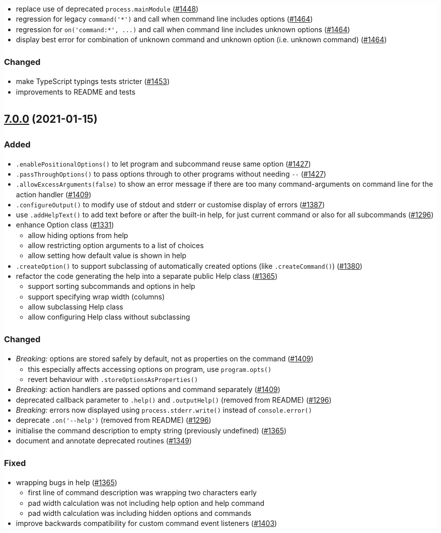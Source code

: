 - replace use of deprecated `process.mainModule` ([#1448])
- regression for legacy `command('*')` and call when command line includes options ([#1464])
- regression for `on('command:*', ...)` and call when command line includes unknown options ([#1464])
- display best error for combination of unknown command and unknown option (i.e. unknown command) ([#1464])

### Changed

- make TypeScript typings tests stricter ([#1453])
- improvements to README and tests

## [7.0.0] (2021-01-15)

### Added

- `.enablePositionalOptions()` to let program and subcommand reuse same option ([#1427])
- `.passThroughOptions()` to pass options through to other programs without needing `--` ([#1427])
- `.allowExcessArguments(false)` to show an error message if there are too many command-arguments on command line for the action handler ([#1409])
- `.configureOutput()` to modify use of stdout and stderr or customise display of errors ([#1387])
- use `.addHelpText()` to add text before or after the built-in help, for just current command or also for all subcommands ([#1296])
- enhance Option class ([#1331])
  - allow hiding options from help
  - allow restricting option arguments to a list of choices
  - allow setting how default value is shown in help
- `.createOption()` to support subclassing of automatically created options (like `.createCommand()`) ([#1380])
- refactor the code generating the help into a separate public Help class ([#1365])
  - support sorting subcommands and options in help
  - support specifying wrap width (columns)
  - allow subclassing Help class
  - allow configuring Help class without subclassing

### Changed

- *Breaking:* options are stored safely by default, not as properties on the command ([#1409])
  - this especially affects accessing options on program, use `program.opts()`
  - revert behaviour with `.storeOptionsAsProperties()`
- *Breaking:* action handlers are passed options and command separately ([#1409])
- deprecated callback parameter to `.help()` and `.outputHelp()` (removed from README) ([#1296])
- *Breaking:* errors now displayed using `process.stderr.write()` instead of `console.error()`
- deprecate `.on('--help')` (removed from README) ([#1296])
- initialise the command description to empty string (previously undefined) ([#1365])
- document and annotate deprecated routines ([#1349])

### Fixed

- wrapping bugs in help ([#1365])
  - first line of command description was wrapping two characters early
  - pad width calculation was not including help option and help command
  - pad width calculation was including hidden options and commands
- improve backwards compatibility for custom command event listeners ([#1403])
  

[#948]: https://github.com/tj/commander.js/issues/948
[#1032]: https://github.com/tj/commander.js/issues/1032
[#1250]: https://github.com/tj/commander.js/pull/1250
[#1256]: https://github.com/tj/commander.js/pull/1256
[#1275]: https://github.com/tj/commander.js/pull/1275
[#1296]: https://github.com/tj/commander.js/pull/1296
[#1301]: https://github.com/tj/commander.js/issues/1301
[#1306]: https://github.com/tj/commander.js/pull/1306
[#1312]: https://github.com/tj/commander.js/pull/1312
[#1322]: https://github.com/tj/commander.js/pull/1322
[#1323]: https://github.com/tj/commander.js/pull/1323
[#1325]: https://github.com/tj/commander.js/pull/1325
[#1326]: https://github.com/tj/commander.js/pull/1326
[#1331]: https://github.com/tj/commander.js/pull/1331
[#1332]: https://github.com/tj/commander.js/pull/1332
[#1349]: https://github.com/tj/commander.js/pull/1349
[#1353]: https://github.com/tj/commander.js/pull/1353
[#1360]: https://github.com/tj/commander.js/pull/1360
[#1361]: https://github.com/tj/commander.js/pull/1361
[#1365]: https://github.com/tj/commander.js/pull/1365
[#1368]: https://github.com/tj/commander.js/pull/1368
[#1375]: https://github.com/tj/commander.js/pull/1375
[#1380]: https://github.com/tj/commander.js/pull/1380
[#1387]: https://github.com/tj/commander.js/pull/1387
[#1390]: https://github.com/tj/commander.js/pull/1390
[#1403]: https://github.com/tj/commander.js/pull/1403
[#1409]: https://github.com/tj/commander.js/pull/1409
[#1427]: https://github.com/tj/commander.js/pull/1427
[#1440]: https://github.com/tj/commander.js/pull/1440
[#1448]: https://github.com/tj/commander.js/pull/1448
[#1449]: https://github.com/tj/commander.js/pull/1449
[#1453]: https://github.com/tj/commander.js/pull/1453
[#1454]: https://github.com/tj/commander.js/pull/1454
[#1464]: https://github.com/tj/commander.js/pull/1464
[#1475]: https://github.com/tj/commander.js/pull/1475
[#1477]: https://github.com/tj/commander.js/pull/1477
[#1483]: https://github.com/tj/commander.js/pull/1483
[#1490]: https://github.com/tj/commander.js/pull/1490
[#1497]: https://github.com/tj/commander.js/pull/1497
[#1500]: https://github.com/tj/commander.js/pull/1500
[#1502]: https://github.com/tj/commander.js/pull/1502
[#1508]: https://github.com/tj/commander.js/pull/1508
[#1513]: https://github.com/tj/commander.js/pull/1513
[#1514]: https://github.com/tj/commander.js/pull/1514
[#1516]: https://github.com/tj/commander.js/pull/1516
[#1520]: https://github.com/tj/commander.js/pull/1520
[#1521]: https://github.com/tj/commander.js/pull/1521
[#1522]: https://github.com/tj/commander.js/pull/1522
[#1525]: https://github.com/tj/commander.js/pull/1525
[#1529]: https://github.com/tj/commander.js/pull/1529
[#1534]: https://github.com/tj/commander.js/pull/1534
[#1539]: https://github.com/tj/commander.js/pull/1539
[#1557]: https://github.com/tj/commander.js/pull/1557
[#1567]: https://github.com/tj/commander.js/pull/1567
[#1570]: https://github.com/tj/commander.js/pull/1570
[#1571]: https://github.com/tj/commander.js/pull/1571
[#1587]: https://github.com/tj/commander.js/pull/1587
[#1589]: https://github.com/tj/commander.js/pull/1589
[#1590]: https://github.com/tj/commander.js/pull/1590
[#1612]: https://github.com/tj/commander.js/pull/1612
[#1613]: https://github.com/tj/commander.js/pull/1613
[#1652]: https://github.com/tj/commander.js/pull/1652
[#1655]: https://github.com/tj/commander.js/pull/1655
[#1657]: https://github.com/tj/commander.js/pull/1657
[#1659]: https://github.com/tj/commander.js/pull/1659
[#1667]: https://github.com/tj/commander.js/pull/1667
[#1669]: https://github.com/tj/commander.js/pull/1669
[#1671]: https://github.com/tj/commander.js/pull/1671
[#1675]: https://github.com/tj/commander.js/pull/1675
[#1678]: https://github.com/tj/commander.js/pull/1678
[#1698]: https://github.com/tj/commander.js/pull/1698
[#1703]: https://github.com/tj/commander.js/pull/1703
[#1706]: https://github.com/tj/commander.js/pull/1706
[#1708]: https://github.com/tj/commander.js/pull/1708
[#1710]: https://github.com/tj/commander.js/pull/1710
[#1718]: https://github.com/tj/commander.js/pull/1718
[#1721]: https://github.com/tj/commander.js/pull/1721
[#1724]: https://github.com/tj/commander.js/pull/1724
[#1726]: https://github.com/tj/commander.js/pull/1726
[#1727]: https://github.com/tj/commander.js/pull/1727
[#1756]: https://github.com/tj/commander.js/pull/1756
[#1763]: https://github.com/tj/commander.js/pull/1763
[#1767]: https://github.com/tj/commander.js/pull/1767
[#1794]: https://github.com/tj/commander.js/pull/1794
[#1795]: https://github.com/tj/commander.js/pull/1795
[#1804]: https://github.com/tj/commander.js/pull/1804
[#1832]: https://github.com/tj/commander.js/pull/1832
[#1828]: https://github.com/tj/commander.js/pull/1828
[#1844]: https://github.com/tj/commander.js/pull/1844
[#1854]: https://github.com/tj/commander.js/pull/1854
[#1858]: https://github.com/tj/commander.js/pull/1858
[#1859]: https://github.com/tj/commander.js/pull/1859
[#1860]: https://github.com/tj/commander.js/pull/1860
[#1864]: https://github.com/tj/commander.js/pull/1864
[#1874]: https://github.com/tj/commander.js/pull/1874
[#1886]: https://github.com/tj/commander.js/pull/1886
[#1896]: https://github.com/tj/commander.js/pull/1896
[#1928]: https://github.com/tj/commander.js/pull/1928
[#1930]: https://github.com/tj/commander.js/pull/1930
[#1937]: https://github.com/tj/commander.js/pull/1937
[#1949]: https://github.com/tj/commander.js/pull/1949
[#1965]: https://github.com/tj/commander.js/pull/1965
[#1969]: https://github.com/tj/commander.js/pull/1969
[#1982]: https://github.com/tj/commander.js/pull/1982
[#1983]: https://github.com/tj/commander.js/pull/1983
[#2006]: https://github.com/tj/commander.js/pull/2006
[#2010]: https://github.com/tj/commander.js/pull/2010
[#2017]: https://github.com/tj/commander.js/pull/2017
[#2019]: https://github.com/tj/commander.js/pull/2019
[#2023]: https://github.com/tj/commander.js/pull/2023
[#2027]: https://github.com/tj/commander.js/pull/2027
[#2055]: https://github.com/tj/commander.js/pull/2055
[#2059]: https://github.com/tj/commander.js/pull/2059
[#2087]: https://github.com/tj/commander.js/pull/2087
[#2150]: https://github.com/tj/commander.js/pull/2150
[#2153]: https://github.com/tj/commander.js/pull/2153
[#2164]: https://github.com/tj/commander.js/pull/2164
[#2170]: https://github.com/tj/commander.js/pull/2170
[#2180]: https://github.com/tj/commander.js/pull/2180
[#2191]: https://github.com/tj/commander.js/pull/2191
[#2197]: https://github.com/tj/commander.js/pull/2197
[#2223]: https://github.com/tj/commander.js/pull/2223
[#2251]: https://github.com/tj/commander.js/pull/2251
[#2270]: https://github.com/tj/commander.js/pull/2270
[#2299]: https://github.com/tj/commander.js/pull/2299
[#2312]: https://github.com/tj/commander.js/pull/2312
[#2339]: https://github.com/tj/commander.js/pull/2339
[#2348]: https://github.com/tj/commander.js/pull/2348
[#2350]: https://github.com/tj/commander.js/pull/2350
[#2359]: https://github.com/tj/commander.js/pull/2359
[#1]: https://github.com/tj/commander.js/issues/1
[#432]: https://github.com/tj/commander.js/issues/432
[#508]: https://github.com/tj/commander.js/issues/508
[#512]: https://github.com/tj/commander.js/issues/512
[#531]: https://github.com/tj/commander.js/issues/531
[#645]: https://github.com/tj/commander.js/issues/645
[#742]: https://github.com/tj/commander.js/issues/742
[#764]: https://github.com/tj/commander.js/issues/764
[#802]: https://github.com/tj/commander.js/issues/802
[#809]: https://github.com/tj/commander.js/issues/809
[#962]: https://github.com/tj/commander.js/issues/962
[#995]: https://github.com/tj/commander.js/issues/995
[#1062]: https://github.com/tj/commander.js/pull/1062
[#1088]: https://github.com/tj/commander.js/issues/1088
[#1119]: https://github.com/tj/commander.js/pull/1119
[#1133]: https://github.com/tj/commander.js/pull/1133
[#1138]: https://github.com/tj/commander.js/pull/1138
[#1145]: https://github.com/tj/commander.js/pull/1145
[#1146]: https://github.com/tj/commander.js/pull/1146
[#1149]: https://github.com/tj/commander.js/pull/1149
[#1153]: https://github.com/tj/commander.js/issues/1153
[#1159]: https://github.com/tj/commander.js/pull/1159
[#1165]: https://github.com/tj/commander.js/pull/1165
[#1169]: https://github.com/tj/commander.js/pull/1169
[#1172]: https://github.com/tj/commander.js/pull/1172
[#1179]: https://github.com/tj/commander.js/pull/1179
[#1180]: https://github.com/tj/commander.js/pull/1180
[#1184]: https://github.com/tj/commander.js/pull/1184
[#1191]: https://github.com/tj/commander.js/pull/1191
[#1195]: https://github.com/tj/commander.js/pull/1195
[#1208]: https://github.com/tj/commander.js/pull/1208
[#1232]: https://github.com/tj/commander.js/pull/1232
[#1235]: https://github.com/tj/commander.js/pull/1235
[#1236]: https://github.com/tj/commander.js/pull/1236
[#1247]: https://github.com/tj/commander.js/pull/1247
[#1248]: https://github.com/tj/commander.js/pull/1248
[#933]: https://github.com/tj/commander.js/pull/933
[#1027]: https://github.com/tj/commander.js/pull/1027
[#1035]: https://github.com/tj/commander.js/pull/1035
[#1040]: https://github.com/tj/commander.js/pull/1040
[#1047]: https://github.com/tj/commander.js/pull/1047
[#1048]: https://github.com/tj/commander.js/pull/1048
[#1049]: https://github.com/tj/commander.js/pull/1049
[#1051]: https://github.com/tj/commander.js/pull/1051
[#1052]: https://github.com/tj/commander.js/pull/1052
[#1053]: https://github.com/tj/commander.js/pull/1053
[#1071]: https://github.com/tj/commander.js/pull/1071
[#1081]: https://github.com/tj/commander.js/pull/1081
[#1091]: https://github.com/tj/commander.js/pull/1091
[#1096]: https://github.com/tj/commander.js/pull/1096
[#1102]: https://github.com/tj/commander.js/pull/1102
[#1118]: https://github.com/tj/commander.js/pull/1118
[#1157]: https://github.com/tj/commander.js/pull/1157
[#806]: https://github.com/tj/commander.js/issues/806
[#599]: https://github.com/tj/commander.js/issues/599
[#611]: https://github.com/tj/commander.js/issues/611
[#697]: https://github.com/tj/commander.js/issues/697
[#795]: https://github.com/tj/commander.js/issues/795
[#915]: https://github.com/tj/commander.js/issues/915
[#938]: https://github.com/tj/commander.js/issues/938
[#963]: https://github.com/tj/commander.js/issues/963
[#974]: https://github.com/tj/commander.js/issues/974
[#980]: https://github.com/tj/commander.js/issues/980
[#987]: https://github.com/tj/commander.js/issues/987
[#990]: https://github.com/tj/commander.js/issues/990
[#991]: https://github.com/tj/commander.js/issues/991
[#999]: https://github.com/tj/commander.js/issues/999
[#1010]: https://github.com/tj/commander.js/pull/1010
[#1018]: https://github.com/tj/commander.js/pull/1018
[#1026]: https://github.com/tj/commander.js/pull/1026
[#1028]: https://github.com/tj/commander.js/pull/1028
[Unreleased]: https://github.com/tj/commander.js/compare/master...develop
[14.0.0]: https://github.com/tj/commander.js/compare/v13.1.0...v14.0.0
[13.1.0]: https://github.com/tj/commander.js/compare/v13.0.0...v13.1.0
[13.0.0]: https://github.com/tj/commander.js/compare/v12.1.0...v13.0.0
[13.0.0-0]: https://github.com/tj/commander.js/compare/v12.1.0...v13.0.0-0
[12.1.0]: https://github.com/tj/commander.js/compare/v12.0.0...v12.1.0
[12.0.0]: https://github.com/tj/commander.js/compare/v11.1.0...v12.0.0
[12.0.0-1]: https://github.com/tj/commander.js/compare/v12.0.0-0...v12.0.0-1
[12.0.0-0]: https://github.com/tj/commander.js/compare/v11.1.0...v12.0.0-0
[11.1.0]: https://github.com/tj/commander.js/compare/v11.0.0...v11.1.0
[11.0.0]: https://github.com/tj/commander.js/compare/v10.0.1...v11.0.0
[10.0.1]: https://github.com/tj/commander.js/compare/v10.0.0...v10.0.1
[10.0.0]: https://github.com/tj/commander.js/compare/v9.5.0...v10.0.0
[9.5.0]: https://github.com/tj/commander.js/compare/v9.4.1...v9.5.0
[9.4.1]: https://github.com/tj/commander.js/compare/v9.4.0...v9.4.1
[9.4.0]: https://github.com/tj/commander.js/compare/v9.3.0...v9.4.0
[9.3.0]: https://github.com/tj/commander.js/compare/v9.2.0...v9.3.0
[9.2.0]: https://github.com/tj/commander.js/compare/v9.1.0...v9.2.0
[9.1.0]: https://github.com/tj/commander.js/compare/v9.0.0...v9.1.0
[9.0.0]: https://github.com/tj/commander.js/compare/v8.3.0...v9.0.0
[9.0.0-1]: https://github.com/tj/commander.js/compare/v9.0.0-0...v9.0.0-1
[9.0.0-0]: https://github.com/tj/commander.js/compare/v8.3.0...v9.0.0-0
[8.3.0]: https://github.com/tj/commander.js/compare/v8.2.0...v8.3.0
[8.2.0]: https://github.com/tj/commander.js/compare/v8.1.0...v8.2.0
[8.1.0]: https://github.com/tj/commander.js/compare/v8.0.0...v8.1.0
[8.0.0]: https://github.com/tj/commander.js/compare/v7.2.0...v8.0.0
[8.0.0-2]: https://github.com/tj/commander.js/compare/v8.0.0-1...v8.0.0-2
[8.0.0-1]: https://github.com/tj/commander.js/compare/v8.0.0-0...v8.0.0-1
[8.0.0-0]: https://github.com/tj/commander.js/compare/v7.2.0...v8.0.0-0
[7.2.0]: https://github.com/tj/commander.js/compare/v7.1.0...v7.2.0
[7.1.0]: https://github.com/tj/commander.js/compare/v7.0.0...v7.1.0
[7.0.0]: https://github.com/tj/commander.js/compare/v6.2.1...v7.0.0
[7.0.0-2]: https://github.com/tj/commander.js/compare/v7.0.0-1...v7.0.0-2
[7.0.0-1]: https://github.com/tj/commander.js/compare/v7.0.0-0...v7.0.0-1
[7.0.0-0]: https://github.com/tj/commander.js/compare/v6.2.0...v7.0.0-0
[6.2.1]: https://github.com/tj/commander.js/compare/v6.2.0..v6.2.1
[6.2.0]: https://github.com/tj/commander.js/compare/v6.1.0..v6.2.0
[6.1.0]: https://github.com/tj/commander.js/compare/v6.0.0..v6.1.0
[6.0.0]: https://github.com/tj/commander.js/compare/v5.1.0..v6.0.0
[6.0.0-0]: https://github.com/tj/commander.js/compare/v5.1.0..v6.0.0-0
[5.1.0]: https://github.com/tj/commander.js/compare/v5.0.0..v5.1.0
[5.0.0]: https://github.com/tj/commander.js/compare/v4.1.1..v5.0.0
[5.0.0-4]: https://github.com/tj/commander.js/compare/v5.0.0-3..v5.0.0-4
[5.0.0-3]: https://github.com/tj/commander.js/compare/v5.0.0-2..v5.0.0-3
[5.0.0-2]: https://github.com/tj/commander.js/compare/v5.0.0-1..v5.0.0-2
[5.0.0-1]: https://github.com/tj/commander.js/compare/v5.0.0-0..v5.0.0-1
[5.0.0-0]: https://github.com/tj/commander.js/compare/v4.1.1..v5.0.0-0
[4.1.1]: https://github.com/tj/commander.js/compare/v4.1.0..v4.1.1
[4.1.0]: https://github.com/tj/commander.js/compare/v4.0.1..v4.1.0
[4.0.1]: https://github.com/tj/commander.js/compare/v4.0.0..v4.0.1
[4.0.0]: https://github.com/tj/commander.js/compare/v3.0.2..v4.0.0
[4.0.0-1]: https://github.com/tj/commander.js/compare/v4.0.0-0..v4.0.0-1
[4.0.0-0]: https://github.com/tj/commander.js/compare/v3.0.2...v4.0.0-0
[3.0.2]: https://github.com/tj/commander.js/compare/v3.0.1...v3.0.2
[3.0.1]: https://github.com/tj/commander.js/compare/v3.0.0...v3.0.1
[3.0.0]: https://github.com/tj/commander.js/compare/v2.20.1...v3.0.0
[2.20.1]: https://github.com/tj/commander.js/compare/v2.20.0...v2.20.1